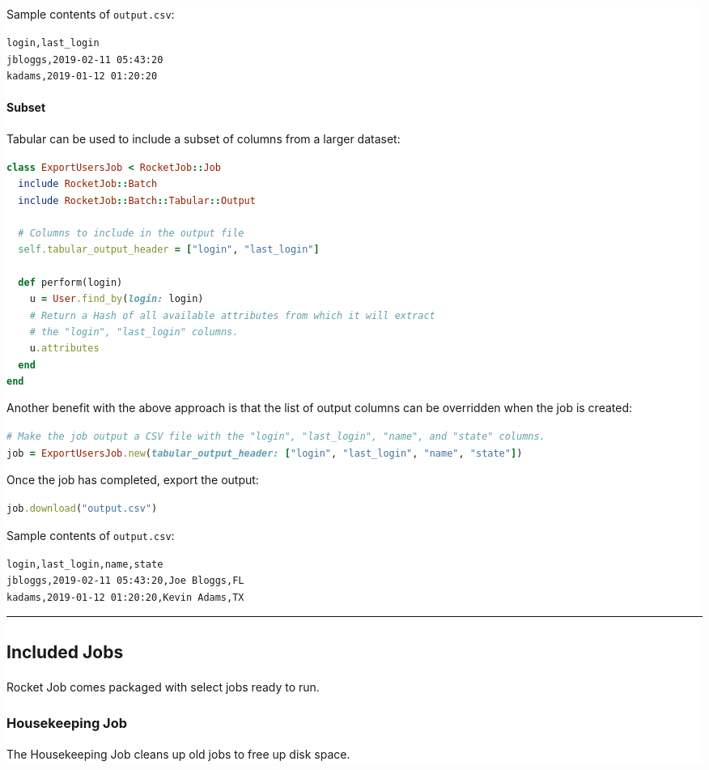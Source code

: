 Sample contents of `output.csv`:
~~~csv
login,last_login
jbloggs,2019-02-11 05:43:20
kadams,2019-01-12 01:20:20
~~~

#### Subset

Tabular can be used to include a subset of columns from a larger dataset:

~~~ruby
class ExportUsersJob < RocketJob::Job
  include RocketJob::Batch
  include RocketJob::Batch::Tabular::Output
  
  # Columns to include in the output file
  self.tabular_output_header = ["login", "last_login"]
  
  def perform(login)
    u = User.find_by(login: login)
    # Return a Hash of all available attributes from which it will extract
    # the "login", "last_login" columns.
    u.attributes 
  end
end
~~~

Another benefit with the above approach is that the list of output columns can be overridden 
when the job is created:
~~~ruby
# Make the job output a CSV file with the "login", "last_login", "name", and "state" columns.
job = ExportUsersJob.new(tabular_output_header: ["login", "last_login", "name", "state"])
~~~

Once the job has completed, export the output:
~~~ruby
job.download("output.csv")
~~~

Sample contents of `output.csv`:
~~~csv
login,last_login,name,state
jbloggs,2019-02-11 05:43:20,Joe Bloggs,FL
kadams,2019-01-12 01:20:20,Kevin Adams,TX
~~~

---
## Included Jobs

Rocket Job comes packaged with select jobs ready to run. 

### Housekeeping Job

The Housekeeping Job cleans up old jobs to free up disk space.


[0]: http://rocketjob.io
[1]: mission_control.html
[2]: https://github.com/reidmorrison/sync_attr
[3]: https://www.mongodb.com